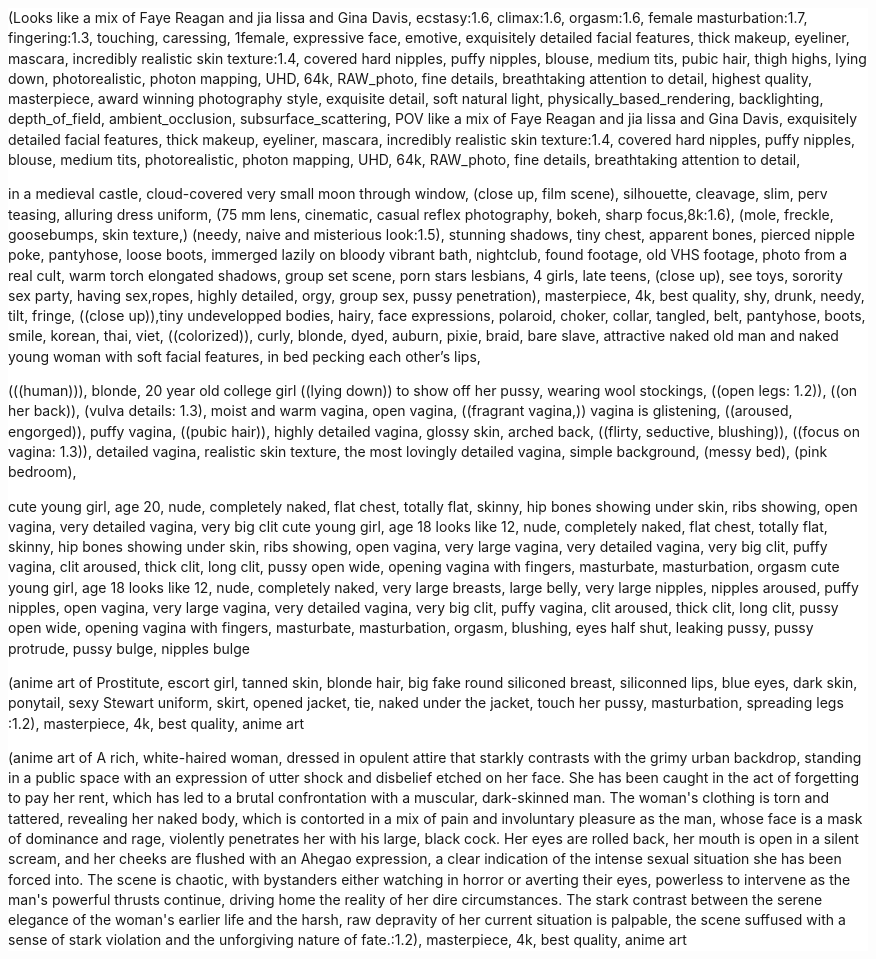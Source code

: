 (Looks like a mix of Faye Reagan and jia lissa and Gina Davis, ecstasy:1.6, climax:1.6, orgasm:1.6, female masturbation:1.7, fingering:1.3, touching, caressing, 1female, expressive face, emotive, exquisitely detailed facial features, thick makeup, eyeliner, mascara, incredibly realistic skin texture:1.4, covered hard nipples, puffy nipples, blouse, medium tits, pubic hair, thigh highs, lying down, photorealistic, photon mapping, UHD, 64k, RAW_photo, fine details, breathtaking attention to detail, highest quality, masterpiece, award winning photography style, exquisite detail, soft natural light, physically_based_rendering, backlighting, depth_of_field, ambient_occlusion, subsurface_scattering, POV like a mix of Faye Reagan and jia lissa and Gina Davis, exquisitely detailed facial features, thick makeup, eyeliner, mascara, incredibly realistic skin texture:1.4, covered hard nipples, puffy nipples, blouse, medium tits, photorealistic, photon mapping, UHD, 64k, RAW_photo, fine details, breathtaking attention to detail, 

in a medieval castle, cloud-covered very small moon through window, (close up, film scene), silhouette, cleavage, slim, perv teasing, alluring dress uniform, (75 mm lens, cinematic, casual reflex photography, bokeh, sharp focus,8k:1.6), (mole, freckle, goosebumps, skin texture,) (needy, naive and misterious look:1.5), stunning shadows, tiny chest, apparent bones, pierced nipple poke, pantyhose, loose boots, immerged  lazily on bloody vibrant bath, nightclub, found footage, old VHS footage, photo from a real cult, warm torch elongated shadows, group set scene, porn stars lesbians, 4 girls, late teens, (close up),  see toys, sorority sex party, having sex,ropes, highly detailed, orgy, group sex,  pussy penetration), masterpiece, 4k, best quality, shy, drunk, needy, tilt, fringe, ((close up)),tiny undevelopped bodies, hairy, face expressions, polaroid, choker, collar, tangled, belt, pantyhose, boots, smile, korean, thai, viet, ((colorized)), curly, blonde, dyed, auburn, pixie, braid, bare slave, attractive naked old man and naked young woman with soft facial features, in bed pecking each other’s lips, 

(((human))), blonde, 20 year old college girl ((lying down)) to show off her pussy, wearing wool stockings, ((open legs: 1.2)), ((on her back)), (vulva details: 1.3), moist and warm vagina, open vagina, ((fragrant vagina,)) vagina is glistening, ((aroused, engorged)), puffy vagina, ((pubic hair)), highly detailed vagina, glossy skin, arched back, ((flirty, seductive, blushing)), ((focus on vagina: 1.3)), detailed vagina, realistic skin texture, the most lovingly detailed vagina, simple background, (messy bed), (pink bedroom), 

cute young girl, age 20, nude, completely naked, flat chest, totally flat, skinny, hip bones showing under skin, ribs showing, open vagina, very detailed vagina, very big clit
cute young girl, age 18 looks like 12, nude, completely naked, flat chest, totally flat, skinny, hip bones showing under skin, ribs showing, open vagina, very large vagina, very detailed vagina, very big clit, puffy vagina, clit aroused, thick clit, long clit, pussy open wide, opening vagina with fingers, masturbate, masturbation, orgasm
cute young girl, age 18 looks like 12, nude, completely naked, very large breasts, large belly, very large nipples, nipples aroused, puffy nipples, open vagina, very large vagina, very detailed vagina, very big clit, puffy vagina, clit aroused, thick clit, long clit, pussy open wide, opening vagina with fingers, masturbate, masturbation, orgasm, blushing, eyes half shut, leaking pussy, pussy protrude, pussy bulge, nipples bulge

(anime art of Prostitute, escort girl, tanned skin, blonde hair, big fake round siliconed breast, siliconned lips, blue eyes, dark skin, ponytail, sexy Stewart uniform,  skirt, opened jacket, tie, naked under the jacket, touch her pussy, masturbation, spreading legs :1.2), masterpiece, 4k, best quality, anime art

(anime art of A rich, white-haired woman, dressed in opulent attire that starkly contrasts with the grimy urban backdrop, standing in a public space with an expression of utter shock and disbelief etched on her face. She has been caught in the act of forgetting to pay her rent, which has led to a brutal confrontation with a muscular, dark-skinned man. The woman's clothing is torn and tattered, revealing her naked body, which is contorted in a mix of pain and involuntary pleasure as the man, whose face is a mask of dominance and rage, violently penetrates her with his large, black cock. Her eyes are rolled back, her mouth is open in a silent scream, and her cheeks are flushed with an Ahegao expression, a clear indication of the intense sexual situation she has been forced into. The scene is chaotic, with bystanders either watching in horror or averting their eyes, powerless to intervene as the man's powerful thrusts continue, driving home the reality of her dire circumstances. The stark contrast between the serene elegance of the woman's earlier life and the harsh, raw depravity of her current situation is palpable, the scene suffused with a sense of stark violation and the unforgiving nature of fate.:1.2), masterpiece, 4k, best quality, anime art

